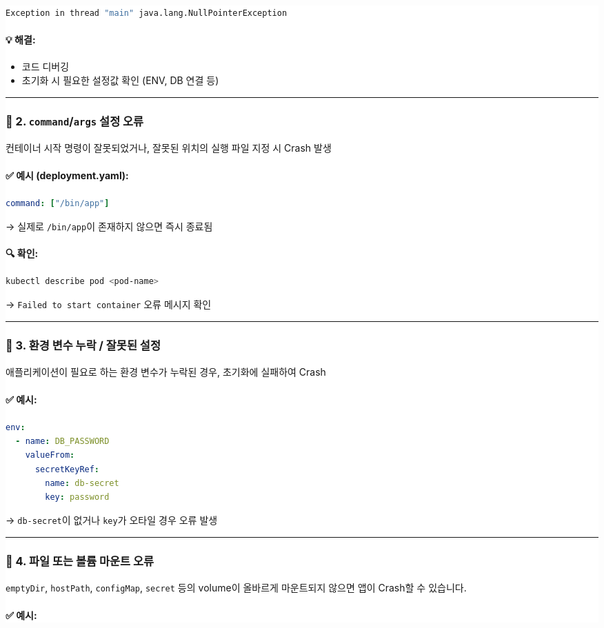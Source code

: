 ```bash
Exception in thread "main" java.lang.NullPointerException
```

#### 💡 해결:

- 코드 디버깅
- 초기화 시 필요한 설정값 확인 (ENV, DB 연결 등)

---

### 🔹 2. `command`/`args` 설정 오류

컨테이너 시작 명령이 잘못되었거나, 잘못된 위치의 실행 파일 지정 시 Crash 발생

#### ✅ 예시 (deployment.yaml):

```yaml
command: ["/bin/app"]
```

→ 실제로 `/bin/app`이 존재하지 않으면 즉시 종료됨

#### 🔍 확인:

```bash
kubectl describe pod <pod-name>
```

→ `Failed to start container` 오류 메시지 확인

---

### 🔹 3. 환경 변수 누락 / 잘못된 설정

애플리케이션이 필요로 하는 환경 변수가 누락된 경우, 초기화에 실패하여 Crash

#### ✅ 예시:

```yaml
env:
  - name: DB_PASSWORD
    valueFrom:
      secretKeyRef:
        name: db-secret
        key: password
```

→ `db-secret`이 없거나 `key`가 오타일 경우 오류 발생

---

### 🔹 4. 파일 또는 볼륨 마운트 오류

`emptyDir`, `hostPath`, `configMap`, `secret` 등의 volume이 올바르게 마운트되지 않으면 앱이 Crash할 수 있습니다.

#### ✅ 예시:
